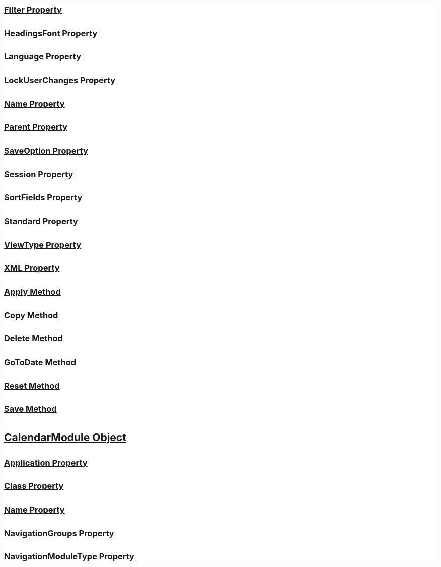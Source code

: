 ### [Filter Property](businesscardview-filter-property-outlook.md)
### [HeadingsFont Property](businesscardview-headingsfont-property-outlook.md)
### [Language Property](businesscardview-language-property-outlook.md)
### [LockUserChanges Property](businesscardview-lockuserchanges-property-outlook.md)
### [Name Property](businesscardview-name-property-outlook.md)
### [Parent Property](businesscardview-parent-property-outlook.md)
### [SaveOption Property](businesscardview-saveoption-property-outlook.md)
### [Session Property](businesscardview-session-property-outlook.md)
### [SortFields Property](businesscardview-sortfields-property-outlook.md)
### [Standard Property](businesscardview-standard-property-outlook.md)
### [ViewType Property](businesscardview-viewtype-property-outlook.md)
### [XML Property](businesscardview-xml-property-outlook.md)
### [Apply Method](businesscardview-apply-method-outlook.md)
### [Copy Method](businesscardview-copy-method-outlook.md)
### [Delete Method](businesscardview-delete-method-outlook.md)
### [GoToDate Method](businesscardview-gotodate-method-outlook.md)
### [Reset Method](businesscardview-reset-method-outlook.md)
### [Save Method](businesscardview-save-method-outlook.md)
## [CalendarModule Object](calendarmodule-object-outlook.md)
### [Application Property](calendarmodule-application-property-outlook.md)
### [Class Property](calendarmodule-class-property-outlook.md)
### [Name Property](calendarmodule-name-property-outlook.md)
### [NavigationGroups Property](calendarmodule-navigationgroups-property-outlook.md)
### [NavigationModuleType Property](calendarmodule-navigationmoduletype-property-outlook.md)